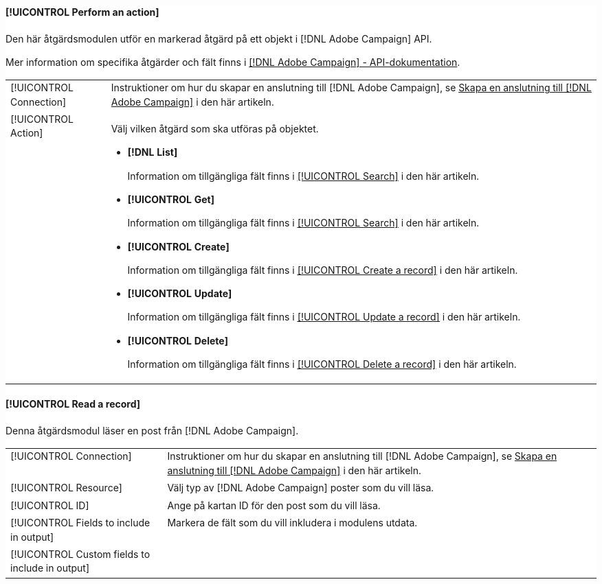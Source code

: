 
#### [!UICONTROL Perform an action]

Den här åtgärdsmodulen utför en markerad åtgärd på ett objekt i [!DNL Adobe Campaign] API.

Mer information om specifika åtgärder och fält finns i [[!DNL Adobe Campaign] - API-dokumentation](https://experienceleague.adobe.com/developer/campaign-api/api/p-14.html).

<table style="table-layout:auto"> 
 <col> 
 <col> 
 <tbody> 
  <tr> 
   <td role="rowheader">[!UICONTROL Connection]</td>
   <td>Instruktioner om hur du skapar en anslutning till [!DNL Adobe Campaign], se <a href="#connect-adobe-campaign-to-adobe-workfront-fusion" class="MCXref xref" >Skapa en anslutning till [!DNL Adobe Campaign]</a> i den här artikeln.</td> 
  </tr> 
  <tr> 
   <td role="rowheader">[!UICONTROL Action]</td> 
   <td><p>Välj vilken åtgärd som ska utföras på objektet.</p>
   <ul>
   <li><p><b>[!DNL List]</b></p><p> Information om tillgängliga fält finns i <a href="#search" class="MCXref xref" >[!UICONTROL Search]</a> i den här artikeln. </p></li>
     <li><p><b>[!UICONTROL Get]</b></p><p> Information om tillgängliga fält finns i <a href="#search" class="MCXref xref" >[!UICONTROL Search]</a> i den här artikeln. </p></li> 
   <li><p><b>[!UICONTROL Create]</b></p><p> Information om tillgängliga fält finns i <a href="#create-a-record" class="MCXref xref" >[!UICONTROL Create a record]</a> i den här artikeln. </p></li>
   <li><p><b>[!UICONTROL Update]</b></p><p> Information om tillgängliga fält finns i <a href="#update-record" class="MCXref xref" >[!UICONTROL Update a record]</a> i den här artikeln. </p></li>
   <li><p><b>[!UICONTROL Delete]</b></p><p> Information om tillgängliga fält finns i <a href="#delete-record" class="MCXref xref" >[!UICONTROL Delete a record]</a> i den här artikeln. </p></li>
   </ul>
   </td>
</tr> 
 </tbody> 
</table>

#### [!UICONTROL Read a record]

Denna åtgärdsmodul läser en post från [!DNL Adobe Campaign].

<table style="table-layout:auto"> 
 <col> 
 <col> 
 <tbody> 
  <tr> 
   <td role="rowheader">[!UICONTROL Connection]</td>
   <td>Instruktioner om hur du skapar en anslutning till [!DNL Adobe Campaign], se <a href="#connect-adobe-campaign-to-adobe-workfront-fusion" class="MCXref xref" >Skapa en anslutning till [!DNL Adobe Campaign]</a> i den här artikeln.</td> 
  </tr> 
  <tr> 
   <td role="rowheader">[!UICONTROL Resource]</td> 
   <td>Välj typ av [!DNL Adobe Campaign] poster som du vill läsa.</td> 
  </tr> 
    <tr> 
   <td role="rowheader">[!UICONTROL ID] </td> 
   <td>Ange på kartan ID för den post som du vill läsa.</td> 
  </tr> 
 <tr> 
   <td role="rowheader">[!UICONTROL Fields to include in output] </td> 
   <td>Markera de fält som du vill inkludera i modulens utdata.</td> 
  </tr> 
  <tr> 
   <td role="rowheader">[!UICONTROL Custom fields to include in output]</td> 